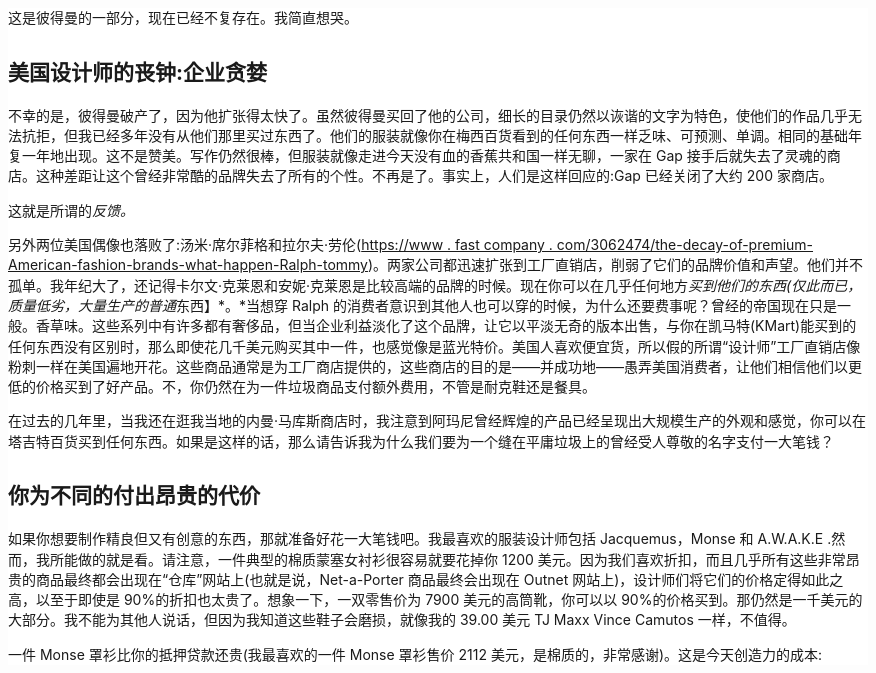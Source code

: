 这是彼得曼的一部分，现在已经不复存在。我简直想哭。

## 美国设计师的丧钟:企业贪婪

不幸的是，彼得曼破产了，因为他扩张得太快了。虽然彼得曼买回了他的公司，细长的目录仍然以诙谐的文字为特色，使他们的作品几乎无法抗拒，但我已经多年没有从他们那里买过东西了。他们的服装就像你在梅西百货看到的任何东西一样乏味、可预测、单调。相同的基础年复一年地出现。这不是赞美。写作仍然很棒，但服装就像走进今天没有血的香蕉共和国一样无聊，一家在 Gap 接手后就失去了灵魂的商店。这种差距让这个曾经非常酷的品牌失去了所有的个性。不再是了。事实上，人们是这样回应的:Gap 已经关闭了大约 200 家商店。

这就是所谓的*反馈。*

另外两位美国偶像也落败了:汤米·席尔菲格和拉尔夫·劳伦([https://www . fast company . com/3062474/the-decay-of-premium-American-fashion-brands-what-happen-Ralph-tommy](https://www.fastcompany.com/3062474/the-decline-of-premium-american-fashion-brands-what-happened-ralph-tommy))。两家公司都迅速扩张到工厂直销店，削弱了它们的品牌价值和声望。他们并不孤单。我年纪大了，还记得卡尔文·克莱恩和安妮·克莱恩是比较高端的品牌的时候。现在你可以在几乎任何地方*买到他们的东西(仅此而已，质量低劣，大量生产的普通*东西】*。*当想穿 Ralph 的消费者意识到其他人也可以穿的时候，为什么还要费事呢？曾经的帝国现在只是一般。香草味。这些系列中有许多都有奢侈品，但当企业利益淡化了这个品牌，让它以平淡无奇的版本出售，与你在凯马特(KMart)能买到的任何东西没有区别时，那么即使花几千美元购买其中一件，也感觉像是蓝光特价。美国人喜欢便宜货，所以假的所谓“设计师”工厂直销店像粉刺一样在美国遍地开花。这些商品通常是为工厂商店提供的，这些商店的目的是——并成功地——愚弄美国消费者，让他们相信他们以更低的价格买到了好产品。不，你仍然在为一件垃圾商品支付额外费用，不管是耐克鞋还是餐具。

在过去的几年里，当我还在逛我当地的内曼·马库斯商店时，我注意到阿玛尼曾经辉煌的产品已经呈现出大规模生产的外观和感觉，你可以在塔吉特百货买到任何东西。如果是这样的话，那么请告诉我为什么我们要为一个缝在平庸垃圾上的曾经受人尊敬的名字支付一大笔钱？

## 你为不同的付出昂贵的代价

如果你想要制作精良但又有创意的东西，那就准备好花一大笔钱吧。我最喜欢的服装设计师包括 Jacquemus，Monse 和 A.W.A.K.E .然而，我所能做的就是看。请注意，一件典型的棉质蒙塞女衬衫很容易就要花掉你 1200 美元。因为我们喜欢折扣，而且几乎所有这些非常昂贵的商品最终都会出现在“仓库”网站上(也就是说，Net-a-Porter 商品最终会出现在 Outnet 网站上)，设计师们将它们的价格定得如此之高，以至于即使是 90%的折扣也太贵了。想象一下，一双零售价为 7900 美元的高筒靴，你可以以 90%的价格买到。那仍然是一千美元的大部分。我不能为其他人说话，但因为我知道这些鞋子会磨损，就像我的 39.00 美元 TJ Maxx Vince Camutos 一样，不值得。

一件 Monse 罩衫比你的抵押贷款还贵(我最喜欢的一件 Monse 罩衫售价 2112 美元，是棉质的，非常感谢)。这是今天创造力的成本:
